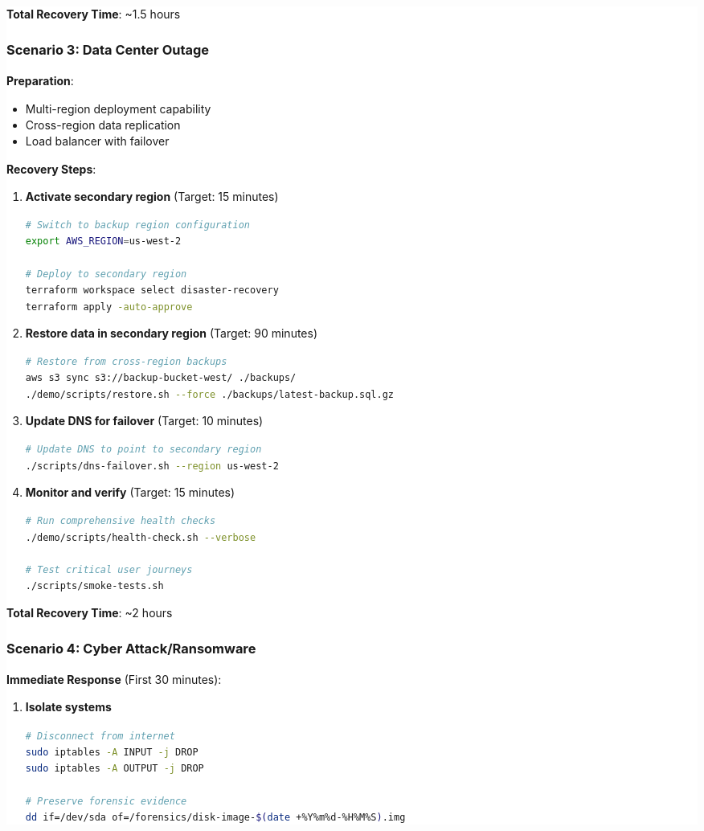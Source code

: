 **Total Recovery Time**: ~1.5 hours

### Scenario 3: Data Center Outage

**Preparation**:
- Multi-region deployment capability
- Cross-region data replication
- Load balancer with failover

**Recovery Steps**:

1. **Activate secondary region** (Target: 15 minutes)
   ```bash
   # Switch to backup region configuration
   export AWS_REGION=us-west-2
   
   # Deploy to secondary region
   terraform workspace select disaster-recovery
   terraform apply -auto-approve
   ```

2. **Restore data in secondary region** (Target: 90 minutes)
   ```bash
   # Restore from cross-region backups
   aws s3 sync s3://backup-bucket-west/ ./backups/
   ./demo/scripts/restore.sh --force ./backups/latest-backup.sql.gz
   ```

3. **Update DNS for failover** (Target: 10 minutes)
   ```bash
   # Update DNS to point to secondary region
   ./scripts/dns-failover.sh --region us-west-2
   ```

4. **Monitor and verify** (Target: 15 minutes)
   ```bash
   # Run comprehensive health checks
   ./demo/scripts/health-check.sh --verbose
   
   # Test critical user journeys
   ./scripts/smoke-tests.sh
   ```

**Total Recovery Time**: ~2 hours

### Scenario 4: Cyber Attack/Ransomware

**Immediate Response** (First 30 minutes):

1. **Isolate systems**
   ```bash
   # Disconnect from internet
   sudo iptables -A INPUT -j DROP
   sudo iptables -A OUTPUT -j DROP
   
   # Preserve forensic evidence
   dd if=/dev/sda of=/forensics/disk-image-$(date +%Y%m%d-%H%M%S).img
   ```

